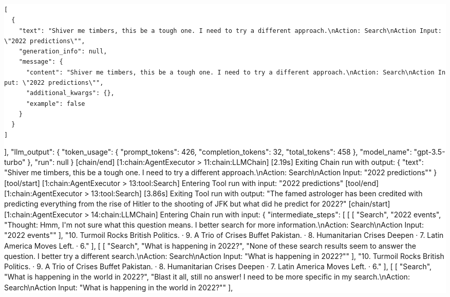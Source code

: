     [
      {
        "text": "Shiver me timbers, this be a tough one. I need to try a different approach.\nAction: Search\nAction Input: \"2022 predictions\"",
        "generation_info": null,
        "message": {
          "content": "Shiver me timbers, this be a tough one. I need to try a different approach.\nAction: Search\nAction Input: \"2022 predictions\"",
          "additional_kwargs": {},
          "example": false
        }
      }
    ]
  ],
  "llm_output": {
    "token_usage": {
      "prompt_tokens": 426,
      "completion_tokens": 32,
      "total_tokens": 458
    },
    "model_name": "gpt-3.5-turbo"
  },
  "run": null
}
[chain/end] [1:chain:AgentExecutor > 11:chain:LLMChain] [2.19s] Exiting Chain run with output:
{
  "text": "Shiver me timbers, this be a tough one. I need to try a different approach.\nAction: Search\nAction Input: \"2022 predictions\""
}
[tool/start] [1:chain:AgentExecutor > 13:tool:Search] Entering Tool run with input:
"2022 predictions"
[tool/end] [1:chain:AgentExecutor > 13:tool:Search] [3.86s] Exiting Tool run with output:
"The famed astrologer has been credited with predicting everything from the rise of Hitler to the shooting of JFK but what did he predict for 2022?"
[chain/start] [1:chain:AgentExecutor > 14:chain:LLMChain] Entering Chain run with input:
{
  "intermediate_steps": [
    [
      [
        "Search",
        "2022 events",
        "Thought: Hmm, I'm not sure what this question means. I better search for more information.\nAction: Search\nAction Input: \"2022 events\""
      ],
      "10. Turmoil Rocks British Politics. · 9. A Trio of Crises Buffet Pakistan. · 8. Humanitarian Crises Deepen · 7. Latin America Moves Left. · 6."
    ],
    [
      [
        "Search",
        "What is happening in 2022?",
        "None of these search results seem to answer the question. I better try a different search.\nAction: Search\nAction Input: \"What is happening in 2022?\""
      ],
      "10. Turmoil Rocks British Politics. · 9. A Trio of Crises Buffet Pakistan. · 8. Humanitarian Crises Deepen · 7. Latin America Moves Left. · 6."
    ],
    [
      [
        "Search",
        "What is happening in the world in 2022?",
        "Blast it all, still no answer! I need to be more specific in my search.\nAction: Search\nAction Input: \"What is happening in the world in 2022?\""
      ],